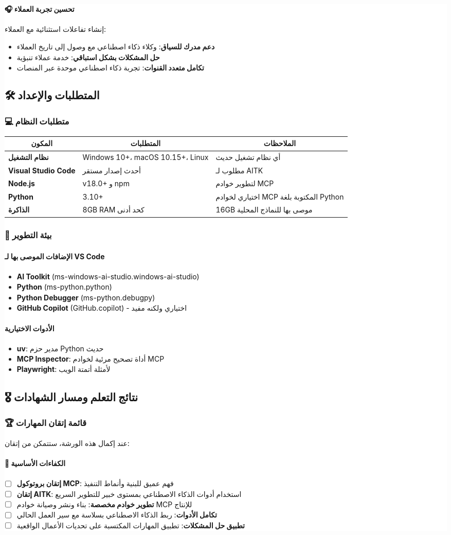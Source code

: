 #### 🎧 تحسين تجربة العملاء

إنشاء تفاعلات استثنائية مع العملاء:

- **دعم مدرك للسياق**: وكلاء ذكاء اصطناعي مع وصول إلى تاريخ العملاء
- **حل المشكلات بشكل استباقي**: خدمة عملاء تنبؤية
- **تكامل متعدد القنوات**: تجربة ذكاء اصطناعي موحدة عبر المنصات

## 🛠️ المتطلبات والإعداد

### 💻 متطلبات النظام

| المكون | المتطلبات | الملاحظات |
|--------|-----------|-----------|
| **نظام التشغيل** | Windows 10+، macOS 10.15+، Linux | أي نظام تشغيل حديث |
| **Visual Studio Code** | أحدث إصدار مستقر | مطلوب لـ AITK |
| **Node.js** | v18.0+ و npm | لتطوير خوادم MCP |
| **Python** | 3.10+ | اختياري لخوادم MCP المكتوبة بلغة Python |
| **الذاكرة** | 8GB RAM كحد أدنى | 16GB موصى بها للنماذج المحلية |

### 🔧 بيئة التطوير

#### الإضافات الموصى بها لـ VS Code

- **AI Toolkit** (ms-windows-ai-studio.windows-ai-studio)
- **Python** (ms-python.python)
- **Python Debugger** (ms-python.debugpy)
- **GitHub Copilot** (GitHub.copilot) - اختياري ولكنه مفيد

#### الأدوات الاختيارية

- **uv**: مدير حزم Python حديث
- **MCP Inspector**: أداة تصحيح مرئية لخوادم MCP
- **Playwright**: لأمثلة أتمتة الويب

## 🎖️ نتائج التعلم ومسار الشهادات

### 🏆 قائمة إتقان المهارات

عند إكمال هذه الورشة، ستتمكن من إتقان:

#### 🎯 الكفاءات الأساسية

- [ ] **إتقان بروتوكول MCP**: فهم عميق للبنية وأنماط التنفيذ
- [ ] **إتقان AITK**: استخدام أدوات الذكاء الاصطناعي بمستوى خبير للتطوير السريع
- [ ] **تطوير خوادم مخصصة**: بناء ونشر وصيانة خوادم MCP للإنتاج
- [ ] **تكامل الأدوات**: ربط الذكاء الاصطناعي بسلاسة مع سير العمل الحالي
- [ ] **تطبيق حل المشكلات**: تطبيق المهارات المكتسبة على تحديات الأعمال الواقعية
